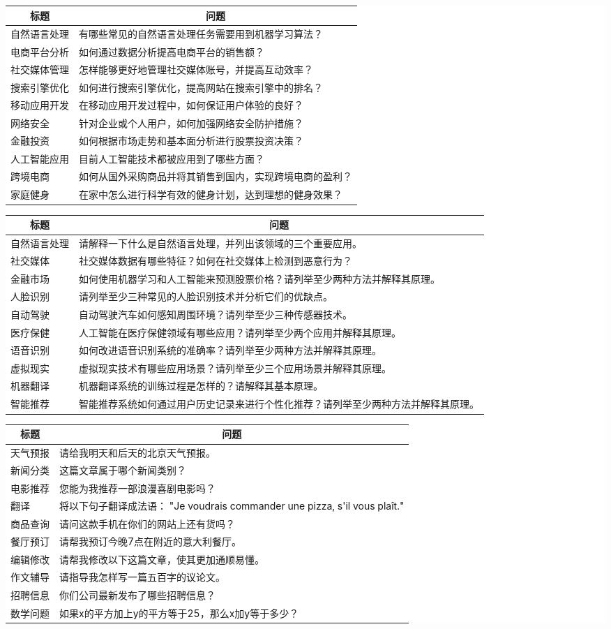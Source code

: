 |标题|问题|
|---|---|
|自然语言处理|有哪些常见的自然语言处理任务需要用到机器学习算法？|
|电商平台分析|如何通过数据分析提高电商平台的销售额？|
|社交媒体管理|怎样能够更好地管理社交媒体账号，并提高互动效率？|
|搜索引擎优化|如何进行搜索引擎优化，提高网站在搜索引擎中的排名？|
|移动应用开发|在移动应用开发过程中，如何保证用户体验的良好？|
|网络安全|针对企业或个人用户，如何加强网络安全防护措施？|
|金融投资|如何根据市场走势和基本面分析进行股票投资决策？|
|人工智能应用|目前人工智能技术都被应用到了哪些方面？|
|跨境电商|如何从国外采购商品并将其销售到国内，实现跨境电商的盈利？|
|家庭健身|在家中怎么进行科学有效的健身计划，达到理想的健身效果？|

|标题|问题|
|---|---|
|自然语言处理|请解释一下什么是自然语言处理，并列出该领域的三个重要应用。|
|社交媒体|社交媒体数据有哪些特征？如何在社交媒体上检测到恶意行为？|
|金融市场|如何使用机器学习和人工智能来预测股票价格？请列举至少两种方法并解释其原理。|
|人脸识别|请列举至少三种常见的人脸识别技术并分析它们的优缺点。|
|自动驾驶|自动驾驶汽车如何感知周围环境？请列举至少三种传感器技术。|
|医疗保健|人工智能在医疗保健领域有哪些应用？请列举至少两个应用并解释其原理。|
|语音识别|如何改进语音识别系统的准确率？请列举至少两种方法并解释其原理。|
|虚拟现实|虚拟现实技术有哪些应用场景？请列举至少三个应用场景并解释其原理。|
|机器翻译|机器翻译系统的训练过程是怎样的？请解释其基本原理。|
|智能推荐|智能推荐系统如何通过用户历史记录来进行个性化推荐？请列举至少两种方法并解释其原理。|

|标题|问题|
|---|---|
|天气预报|请给我明天和后天的北京天气预报。|
|新闻分类|这篇文章属于哪个新闻类别？|
|电影推荐|您能为我推荐一部浪漫喜剧电影吗？|
|翻译|将以下句子翻译成法语： "Je voudrais commander une pizza, s'il vous plaît."|
|商品查询|请问这款手机在你们的网站上还有货吗？|
|餐厅预订|请帮我预订今晚7点在附近的意大利餐厅。|
|编辑修改|请帮我修改以下这篇文章，使其更加通顺易懂。|
|作文辅导|请指导我怎样写一篇五百字的议论文。|
|招聘信息|你们公司最新发布了哪些招聘信息？|
|数学问题|如果x的平方加上y的平方等于25，那么x加y等于多少？|
